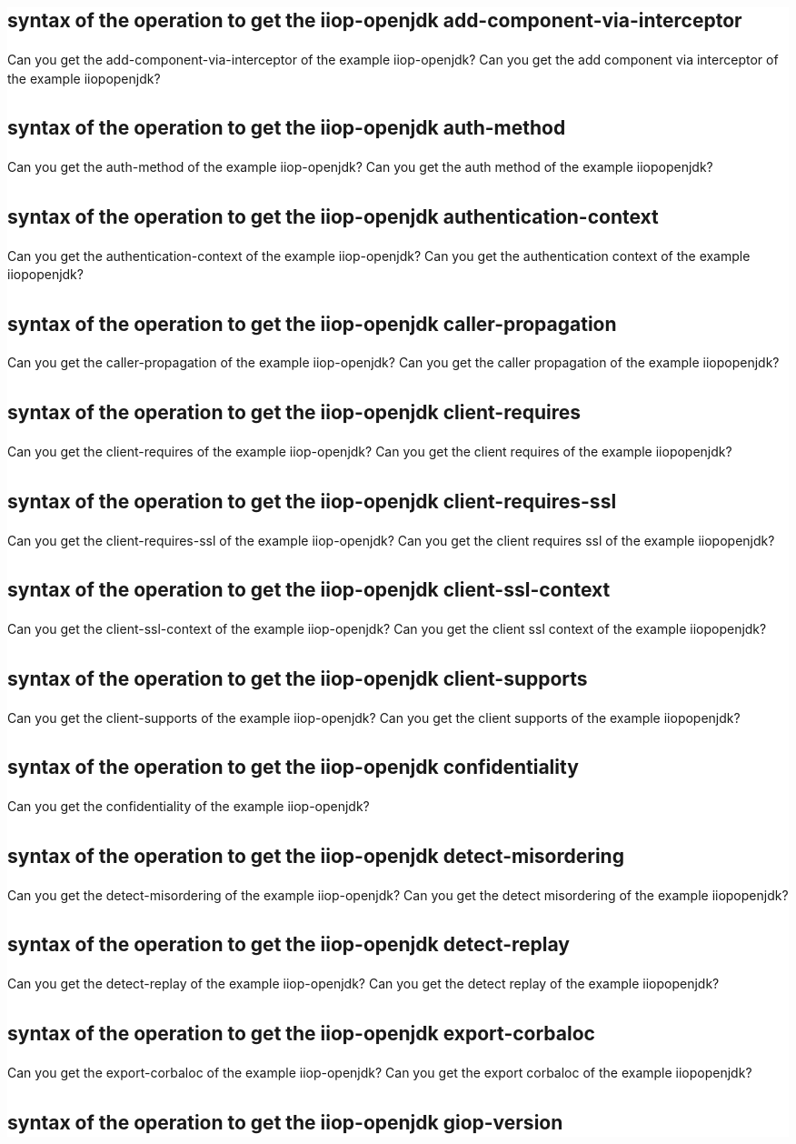 ## syntax of the operation to get the iiop-openjdk add-component-via-interceptor
Can you get the add-component-via-interceptor of the example iiop-openjdk?
Can you get the add component via interceptor of the example iiopopenjdk?
## syntax of the operation to get the iiop-openjdk auth-method
Can you get the auth-method of the example iiop-openjdk?
Can you get the auth method of the example iiopopenjdk?
## syntax of the operation to get the iiop-openjdk authentication-context
Can you get the authentication-context of the example iiop-openjdk?
Can you get the authentication context of the example iiopopenjdk?
## syntax of the operation to get the iiop-openjdk caller-propagation
Can you get the caller-propagation of the example iiop-openjdk?
Can you get the caller propagation of the example iiopopenjdk?
## syntax of the operation to get the iiop-openjdk client-requires
Can you get the client-requires of the example iiop-openjdk?
Can you get the client requires of the example iiopopenjdk?
## syntax of the operation to get the iiop-openjdk client-requires-ssl
Can you get the client-requires-ssl of the example iiop-openjdk?
Can you get the client requires ssl of the example iiopopenjdk?
## syntax of the operation to get the iiop-openjdk client-ssl-context
Can you get the client-ssl-context of the example iiop-openjdk?
Can you get the client ssl context of the example iiopopenjdk?
## syntax of the operation to get the iiop-openjdk client-supports
Can you get the client-supports of the example iiop-openjdk?
Can you get the client supports of the example iiopopenjdk?
## syntax of the operation to get the iiop-openjdk confidentiality
Can you get the confidentiality of the example iiop-openjdk?
## syntax of the operation to get the iiop-openjdk detect-misordering
Can you get the detect-misordering of the example iiop-openjdk?
Can you get the detect misordering of the example iiopopenjdk?
## syntax of the operation to get the iiop-openjdk detect-replay
Can you get the detect-replay of the example iiop-openjdk?
Can you get the detect replay of the example iiopopenjdk?
## syntax of the operation to get the iiop-openjdk export-corbaloc
Can you get the export-corbaloc of the example iiop-openjdk?
Can you get the export corbaloc of the example iiopopenjdk?
## syntax of the operation to get the iiop-openjdk giop-version